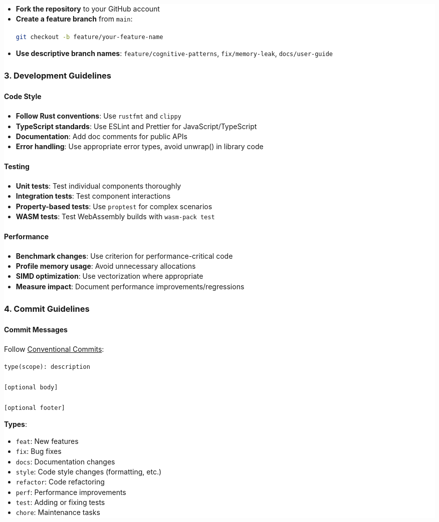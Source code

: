 - **Fork the repository** to your GitHub account
- **Create a feature branch** from `main`:
  ```bash
  git checkout -b feature/your-feature-name
  ```
- **Use descriptive branch names**: `feature/cognitive-patterns`, `fix/memory-leak`, `docs/user-guide`

### 3. Development Guidelines

#### Code Style

- **Follow Rust conventions**: Use `rustfmt` and `clippy`
- **TypeScript standards**: Use ESLint and Prettier for JavaScript/TypeScript
- **Documentation**: Add doc comments for public APIs
- **Error handling**: Use appropriate error types, avoid unwrap() in library code

#### Testing

- **Unit tests**: Test individual components thoroughly
- **Integration tests**: Test component interactions
- **Property-based tests**: Use `proptest` for complex scenarios
- **WASM tests**: Test WebAssembly builds with `wasm-pack test`

#### Performance

- **Benchmark changes**: Use criterion for performance-critical code
- **Profile memory usage**: Avoid unnecessary allocations
- **SIMD optimization**: Use vectorization where appropriate
- **Measure impact**: Document performance improvements/regressions

### 4. Commit Guidelines

#### Commit Messages

Follow [Conventional Commits](https://www.conventionalcommits.org/):

```
type(scope): description

[optional body]

[optional footer]
```

**Types**:
- `feat`: New features
- `fix`: Bug fixes
- `docs`: Documentation changes
- `style`: Code style changes (formatting, etc.)
- `refactor`: Code refactoring
- `perf`: Performance improvements
- `test`: Adding or fixing tests
- `chore`: Maintenance tasks
